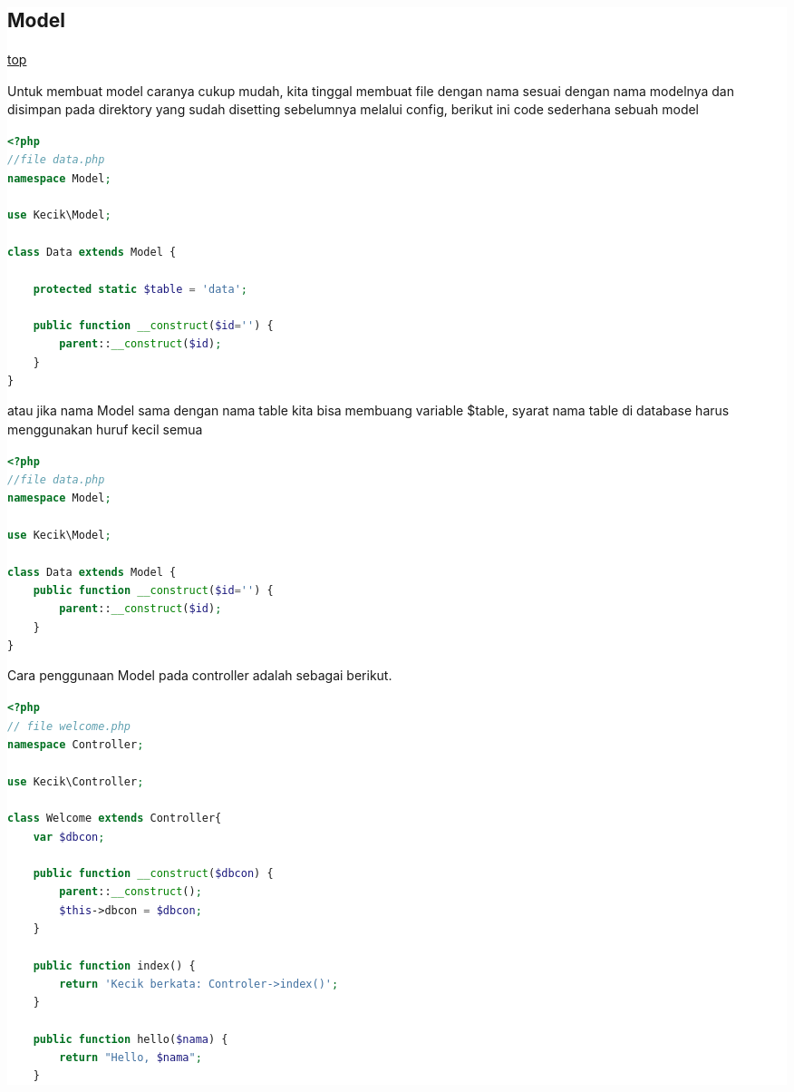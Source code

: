 ```php
```

Model
---------
[top](#kecik-framework)

Untuk membuat model caranya cukup mudah, kita tinggal membuat file dengan nama sesuai dengan nama modelnya dan disimpan pada direktory yang sudah disetting sebelumnya melalui config, berikut ini code sederhana sebuah model
```php
<?php
//file data.php
namespace Model;

use Kecik\Model;

class Data extends Model {

	protected static $table = 'data';

	public function __construct($id='') {
		parent::__construct($id);
	}
}
```

atau jika nama Model sama dengan nama table kita bisa membuang variable $table, syarat nama table di database harus menggunakan
huruf kecil semua
```php
<?php
//file data.php
namespace Model;

use Kecik\Model;

class Data extends Model {
	public function __construct($id='') {
		parent::__construct($id);
	}
}
```

Cara penggunaan Model pada controller adalah sebagai berikut.
```php
<?php
// file welcome.php
namespace Controller;

use Kecik\Controller;

class Welcome extends Controller{
	var $dbcon;

	public function __construct($dbcon) {
		parent::__construct();
		$this->dbcon = $dbcon;
	}

	public function index() {
		return 'Kecik berkata: Controler->index()';
	}

	public function hello($nama) {
		return "Hello, $nama";
	}
```